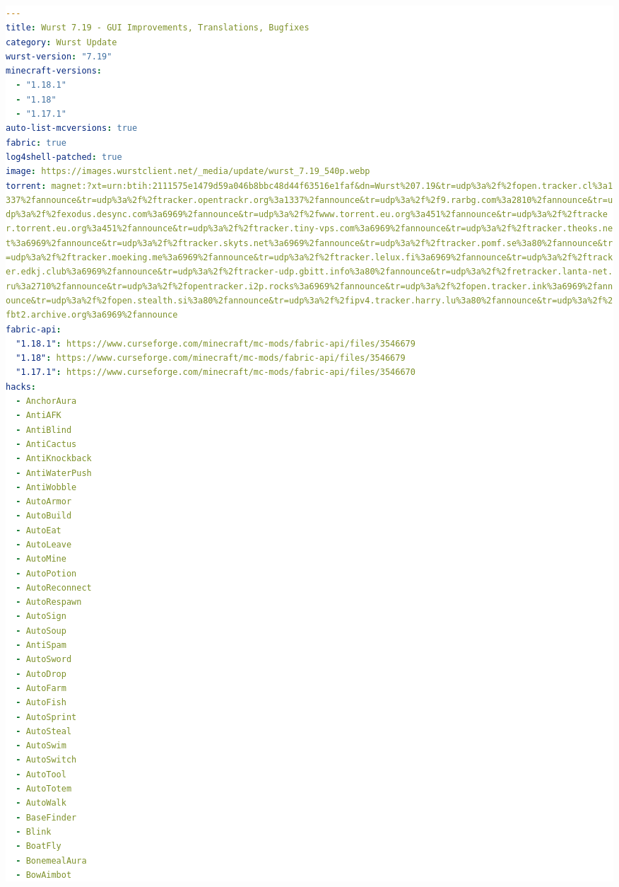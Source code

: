 ```yaml
---
title: Wurst 7.19 - GUI Improvements, Translations, Bugfixes
category: Wurst Update
wurst-version: "7.19"
minecraft-versions:
  - "1.18.1"
  - "1.18"
  - "1.17.1"
auto-list-mcversions: true
fabric: true
log4shell-patched: true
image: https://images.wurstclient.net/_media/update/wurst_7.19_540p.webp
torrent: magnet:?xt=urn:btih:2111575e1479d59a046b8bbc48d44f63516e1faf&dn=Wurst%207.19&tr=udp%3a%2f%2fopen.tracker.cl%3a1337%2fannounce&tr=udp%3a%2f%2ftracker.opentrackr.org%3a1337%2fannounce&tr=udp%3a%2f%2f9.rarbg.com%3a2810%2fannounce&tr=udp%3a%2f%2fexodus.desync.com%3a6969%2fannounce&tr=udp%3a%2f%2fwww.torrent.eu.org%3a451%2fannounce&tr=udp%3a%2f%2ftracker.torrent.eu.org%3a451%2fannounce&tr=udp%3a%2f%2ftracker.tiny-vps.com%3a6969%2fannounce&tr=udp%3a%2f%2ftracker.theoks.net%3a6969%2fannounce&tr=udp%3a%2f%2ftracker.skyts.net%3a6969%2fannounce&tr=udp%3a%2f%2ftracker.pomf.se%3a80%2fannounce&tr=udp%3a%2f%2ftracker.moeking.me%3a6969%2fannounce&tr=udp%3a%2f%2ftracker.lelux.fi%3a6969%2fannounce&tr=udp%3a%2f%2ftracker.edkj.club%3a6969%2fannounce&tr=udp%3a%2f%2ftracker-udp.gbitt.info%3a80%2fannounce&tr=udp%3a%2f%2fretracker.lanta-net.ru%3a2710%2fannounce&tr=udp%3a%2f%2fopentracker.i2p.rocks%3a6969%2fannounce&tr=udp%3a%2f%2fopen.tracker.ink%3a6969%2fannounce&tr=udp%3a%2f%2fopen.stealth.si%3a80%2fannounce&tr=udp%3a%2f%2fipv4.tracker.harry.lu%3a80%2fannounce&tr=udp%3a%2f%2fbt2.archive.org%3a6969%2fannounce
fabric-api:
  "1.18.1": https://www.curseforge.com/minecraft/mc-mods/fabric-api/files/3546679
  "1.18": https://www.curseforge.com/minecraft/mc-mods/fabric-api/files/3546679
  "1.17.1": https://www.curseforge.com/minecraft/mc-mods/fabric-api/files/3546670
hacks:
  - AnchorAura
  - AntiAFK
  - AntiBlind
  - AntiCactus
  - AntiKnockback
  - AntiWaterPush
  - AntiWobble
  - AutoArmor
  - AutoBuild
  - AutoEat
  - AutoLeave
  - AutoMine
  - AutoPotion
  - AutoReconnect
  - AutoRespawn
  - AutoSign
  - AutoSoup
  - AntiSpam
  - AutoSword
  - AutoDrop
  - AutoFarm
  - AutoFish
  - AutoSprint
  - AutoSteal
  - AutoSwim
  - AutoSwitch
  - AutoTool
  - AutoTotem
  - AutoWalk
  - BaseFinder
  - Blink
  - BoatFly
  - BonemealAura
  - BowAimbot
```
